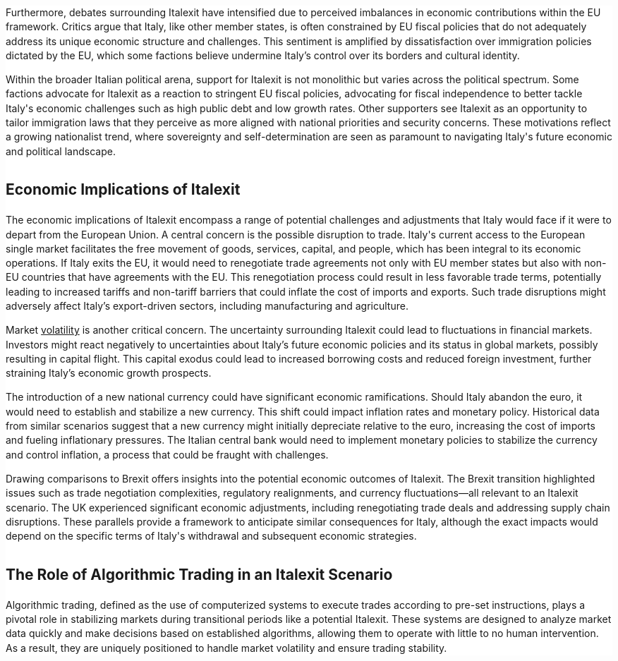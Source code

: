 Furthermore, debates surrounding Italexit have intensified due to perceived imbalances in economic contributions within the EU framework. Critics argue that Italy, like other member states, is often constrained by EU fiscal policies that do not adequately address its unique economic structure and challenges. This sentiment is amplified by dissatisfaction over immigration policies dictated by the EU, which some factions believe undermine Italy’s control over its borders and cultural identity.

Within the broader Italian political arena, support for Italexit is not monolithic but varies across the political spectrum. Some factions advocate for Italexit as a reaction to stringent EU fiscal policies, advocating for fiscal independence to better tackle Italy's economic challenges such as high public debt and low growth rates. Other supporters see Italexit as an opportunity to tailor immigration laws that they perceive as more aligned with national priorities and security concerns. These motivations reflect a growing nationalist trend, where sovereignty and self-determination are seen as paramount to navigating Italy's future economic and political landscape.

## Economic Implications of Italexit

The economic implications of Italexit encompass a range of potential challenges and adjustments that Italy would face if it were to depart from the European Union. A central concern is the possible disruption to trade. Italy's current access to the European single market facilitates the free movement of goods, services, capital, and people, which has been integral to its economic operations. If Italy exits the EU, it would need to renegotiate trade agreements not only with EU member states but also with non-EU countries that have agreements with the EU. This renegotiation process could result in less favorable trade terms, potentially leading to increased tariffs and non-tariff barriers that could inflate the cost of imports and exports. Such trade disruptions might adversely affect Italy’s export-driven sectors, including manufacturing and agriculture.

Market [volatility](/wiki/volatility-trading-strategies) is another critical concern. The uncertainty surrounding Italexit could lead to fluctuations in financial markets. Investors might react negatively to uncertainties about Italy’s future economic policies and its status in global markets, possibly resulting in capital flight. This capital exodus could lead to increased borrowing costs and reduced foreign investment, further straining Italy’s economic growth prospects.

The introduction of a new national currency could have significant economic ramifications. Should Italy abandon the euro, it would need to establish and stabilize a new currency. This shift could impact inflation rates and monetary policy. Historical data from similar scenarios suggest that a new currency might initially depreciate relative to the euro, increasing the cost of imports and fueling inflationary pressures. The Italian central bank would need to implement monetary policies to stabilize the currency and control inflation, a process that could be fraught with challenges.

Drawing comparisons to Brexit offers insights into the potential economic outcomes of Italexit. The Brexit transition highlighted issues such as trade negotiation complexities, regulatory realignments, and currency fluctuations—all relevant to an Italexit scenario. The UK experienced significant economic adjustments, including renegotiating trade deals and addressing supply chain disruptions. These parallels provide a framework to anticipate similar consequences for Italy, although the exact impacts would depend on the specific terms of Italy's withdrawal and subsequent economic strategies.

## The Role of Algorithmic Trading in an Italexit Scenario

Algorithmic trading, defined as the use of computerized systems to execute trades according to pre-set instructions, plays a pivotal role in stabilizing markets during transitional periods like a potential Italexit. These systems are designed to analyze market data quickly and make decisions based on established algorithms, allowing them to operate with little to no human intervention. As a result, they are uniquely positioned to handle market volatility and ensure trading stability.
